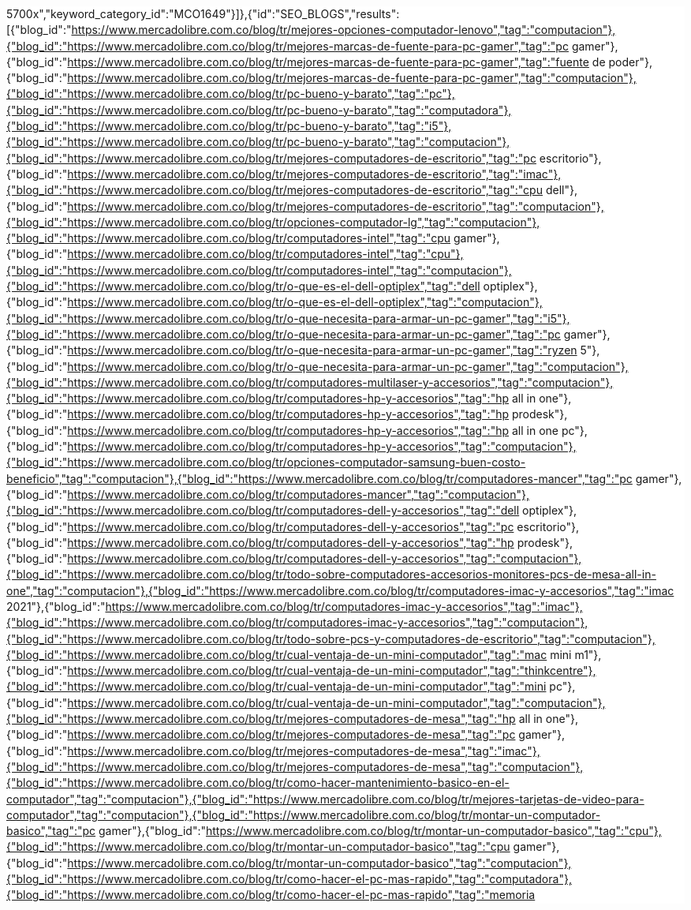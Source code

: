 5700x","keyword_category_id":"MCO1649"}]},{"id":"SEO_BLOGS","results":[{"blog_id":"https://www.mercadolibre.com.co/blog/tr/mejores-opciones-computador-lenovo","tag":"computacion"},{"blog_id":"https://www.mercadolibre.com.co/blog/tr/mejores-marcas-de-fuente-para-pc-gamer","tag":"pc gamer"},{"blog_id":"https://www.mercadolibre.com.co/blog/tr/mejores-marcas-de-fuente-para-pc-gamer","tag":"fuente de poder"},{"blog_id":"https://www.mercadolibre.com.co/blog/tr/mejores-marcas-de-fuente-para-pc-gamer","tag":"computacion"},{"blog_id":"https://www.mercadolibre.com.co/blog/tr/pc-bueno-y-barato","tag":"pc"},{"blog_id":"https://www.mercadolibre.com.co/blog/tr/pc-bueno-y-barato","tag":"computadora"},{"blog_id":"https://www.mercadolibre.com.co/blog/tr/pc-bueno-y-barato","tag":"i5"},{"blog_id":"https://www.mercadolibre.com.co/blog/tr/pc-bueno-y-barato","tag":"computacion"},{"blog_id":"https://www.mercadolibre.com.co/blog/tr/mejores-computadores-de-escritorio","tag":"pc escritorio"},{"blog_id":"https://www.mercadolibre.com.co/blog/tr/mejores-computadores-de-escritorio","tag":"imac"},{"blog_id":"https://www.mercadolibre.com.co/blog/tr/mejores-computadores-de-escritorio","tag":"cpu dell"},{"blog_id":"https://www.mercadolibre.com.co/blog/tr/mejores-computadores-de-escritorio","tag":"computacion"},{"blog_id":"https://www.mercadolibre.com.co/blog/tr/opciones-computador-lg","tag":"computacion"},{"blog_id":"https://www.mercadolibre.com.co/blog/tr/computadores-intel","tag":"cpu gamer"},{"blog_id":"https://www.mercadolibre.com.co/blog/tr/computadores-intel","tag":"cpu"},{"blog_id":"https://www.mercadolibre.com.co/blog/tr/computadores-intel","tag":"computacion"},{"blog_id":"https://www.mercadolibre.com.co/blog/tr/o-que-es-el-dell-optiplex","tag":"dell optiplex"},{"blog_id":"https://www.mercadolibre.com.co/blog/tr/o-que-es-el-dell-optiplex","tag":"computacion"},{"blog_id":"https://www.mercadolibre.com.co/blog/tr/o-que-necesita-para-armar-un-pc-gamer","tag":"i5"},{"blog_id":"https://www.mercadolibre.com.co/blog/tr/o-que-necesita-para-armar-un-pc-gamer","tag":"pc gamer"},{"blog_id":"https://www.mercadolibre.com.co/blog/tr/o-que-necesita-para-armar-un-pc-gamer","tag":"ryzen 5"},{"blog_id":"https://www.mercadolibre.com.co/blog/tr/o-que-necesita-para-armar-un-pc-gamer","tag":"computacion"},{"blog_id":"https://www.mercadolibre.com.co/blog/tr/computadores-multilaser-y-accesorios","tag":"computacion"},{"blog_id":"https://www.mercadolibre.com.co/blog/tr/computadores-hp-y-accesorios","tag":"hp all in one"},{"blog_id":"https://www.mercadolibre.com.co/blog/tr/computadores-hp-y-accesorios","tag":"hp prodesk"},{"blog_id":"https://www.mercadolibre.com.co/blog/tr/computadores-hp-y-accesorios","tag":"hp all in one pc"},{"blog_id":"https://www.mercadolibre.com.co/blog/tr/computadores-hp-y-accesorios","tag":"computacion"},{"blog_id":"https://www.mercadolibre.com.co/blog/tr/opciones-computador-samsung-buen-costo-beneficio","tag":"computacion"},{"blog_id":"https://www.mercadolibre.com.co/blog/tr/computadores-mancer","tag":"pc gamer"},{"blog_id":"https://www.mercadolibre.com.co/blog/tr/computadores-mancer","tag":"computacion"},{"blog_id":"https://www.mercadolibre.com.co/blog/tr/computadores-dell-y-accesorios","tag":"dell optiplex"},{"blog_id":"https://www.mercadolibre.com.co/blog/tr/computadores-dell-y-accesorios","tag":"pc escritorio"},{"blog_id":"https://www.mercadolibre.com.co/blog/tr/computadores-dell-y-accesorios","tag":"hp prodesk"},{"blog_id":"https://www.mercadolibre.com.co/blog/tr/computadores-dell-y-accesorios","tag":"computacion"},{"blog_id":"https://www.mercadolibre.com.co/blog/tr/todo-sobre-computadores-accesorios-monitores-pcs-de-mesa-all-in-one","tag":"computacion"},{"blog_id":"https://www.mercadolibre.com.co/blog/tr/computadores-imac-y-accesorios","tag":"imac 2021"},{"blog_id":"https://www.mercadolibre.com.co/blog/tr/computadores-imac-y-accesorios","tag":"imac"},{"blog_id":"https://www.mercadolibre.com.co/blog/tr/computadores-imac-y-accesorios","tag":"computacion"},{"blog_id":"https://www.mercadolibre.com.co/blog/tr/todo-sobre-pcs-y-computadores-de-escritorio","tag":"computacion"},{"blog_id":"https://www.mercadolibre.com.co/blog/tr/cual-ventaja-de-un-mini-computador","tag":"mac mini m1"},{"blog_id":"https://www.mercadolibre.com.co/blog/tr/cual-ventaja-de-un-mini-computador","tag":"thinkcentre"},{"blog_id":"https://www.mercadolibre.com.co/blog/tr/cual-ventaja-de-un-mini-computador","tag":"mini pc"},{"blog_id":"https://www.mercadolibre.com.co/blog/tr/cual-ventaja-de-un-mini-computador","tag":"computacion"},{"blog_id":"https://www.mercadolibre.com.co/blog/tr/mejores-computadores-de-mesa","tag":"hp all in one"},{"blog_id":"https://www.mercadolibre.com.co/blog/tr/mejores-computadores-de-mesa","tag":"pc gamer"},{"blog_id":"https://www.mercadolibre.com.co/blog/tr/mejores-computadores-de-mesa","tag":"imac"},{"blog_id":"https://www.mercadolibre.com.co/blog/tr/mejores-computadores-de-mesa","tag":"computacion"},{"blog_id":"https://www.mercadolibre.com.co/blog/tr/como-hacer-mantenimiento-basico-en-el-computador","tag":"computacion"},{"blog_id":"https://www.mercadolibre.com.co/blog/tr/mejores-tarjetas-de-video-para-computador","tag":"computacion"},{"blog_id":"https://www.mercadolibre.com.co/blog/tr/montar-un-computador-basico","tag":"pc gamer"},{"blog_id":"https://www.mercadolibre.com.co/blog/tr/montar-un-computador-basico","tag":"cpu"},{"blog_id":"https://www.mercadolibre.com.co/blog/tr/montar-un-computador-basico","tag":"cpu gamer"},{"blog_id":"https://www.mercadolibre.com.co/blog/tr/montar-un-computador-basico","tag":"computacion"},{"blog_id":"https://www.mercadolibre.com.co/blog/tr/como-hacer-el-pc-mas-rapido","tag":"computadora"},{"blog_id":"https://www.mercadolibre.com.co/blog/tr/como-hacer-el-pc-mas-rapido","tag":"memoria